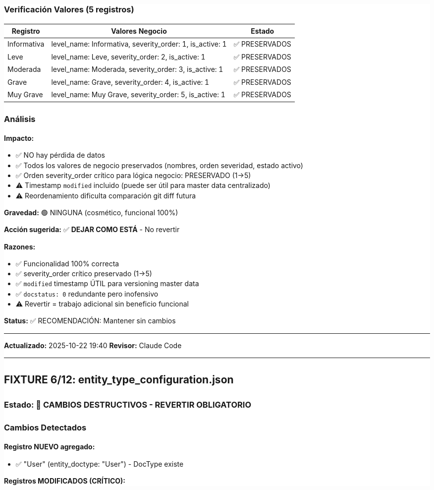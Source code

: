 ### Verificación Valores (5 registros)

| Registro | Valores Negocio | Estado |
|----------|----------------|--------|
| Informativa | level_name: Informativa, severity_order: 1, is_active: 1 | ✅ PRESERVADOS |
| Leve | level_name: Leve, severity_order: 2, is_active: 1 | ✅ PRESERVADOS |
| Moderada | level_name: Moderada, severity_order: 3, is_active: 1 | ✅ PRESERVADOS |
| Grave | level_name: Grave, severity_order: 4, is_active: 1 | ✅ PRESERVADOS |
| Muy Grave | level_name: Muy Grave, severity_order: 5, is_active: 1 | ✅ PRESERVADOS |

### Análisis

**Impacto:**
- ✅ NO hay pérdida de datos
- ✅ Todos los valores de negocio preservados (nombres, orden severidad, estado activo)
- ✅ Orden severity_order crítico para lógica negocio: PRESERVADO (1→5)
- ⚠️ Timestamp `modified` incluido (puede ser útil para master data centralizado)
- ⚠️ Reordenamiento dificulta comparación git diff futura

**Gravedad:** 🟢 NINGUNA (cosmético, funcional 100%)

**Acción sugerida:**
✅ **DEJAR COMO ESTÁ** - No revertir

**Razones:**
- ✅ Funcionalidad 100% correcta
- ✅ severity_order crítico preservado (1→5)
- ✅ `modified` timestamp ÚTIL para versioning master data
- ✅ `docstatus: 0` redundante pero inofensivo
- ⚠️ Revertir = trabajo adicional sin beneficio funcional

**Status:** ✅ RECOMENDACIÓN: Mantener sin cambios

---

**Actualizado:** 2025-10-22 19:40
**Revisor:** Claude Code


---

## FIXTURE 6/12: entity_type_configuration.json

### Estado: 🔴 CAMBIOS DESTRUCTIVOS - REVERTIR OBLIGATORIO

### Cambios Detectados

**Registro NUEVO agregado:**
- ✅ "User" (entity_doctype: "User") - DocType existe

**Registros MODIFICADOS (CRÍTICO):**
